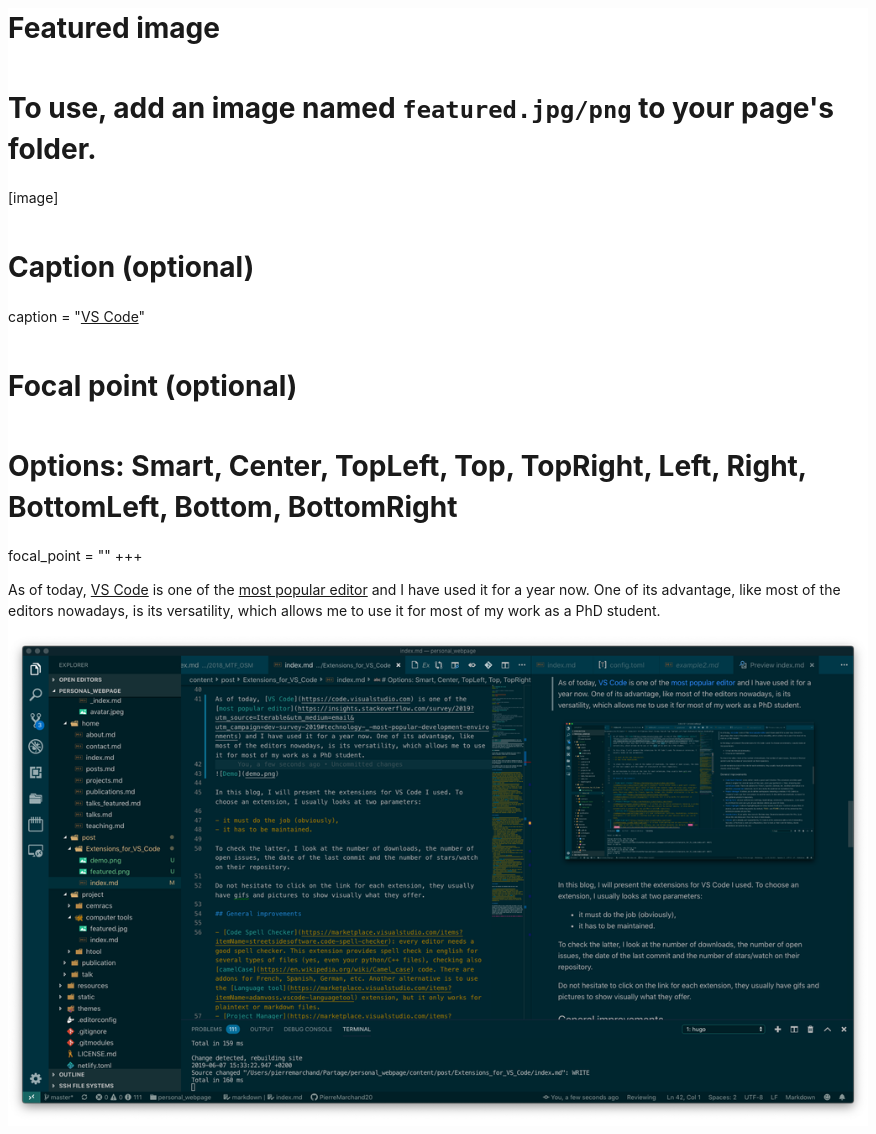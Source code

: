 # Featured image
# To use, add an image named `featured.jpg/png` to your page's folder. 
[image]
  # Caption (optional)
  caption = "[VS Code](https://code.visualstudio.com)"

  # Focal point (optional)
  # Options: Smart, Center, TopLeft, Top, TopRight, Left, Right, BottomLeft, Bottom, BottomRight
  focal_point = ""
+++

As of today, [VS Code](https://code.visualstudio.com) is one of the [most popular editor](https://insights.stackoverflow.com/survey/2019?utm_source=Iterable&utm_medium=email&utm_campaign=dev-survey-2019#technology-_-most-popular-development-environments) and I have used it for a year now. One of its advantage, like most of the editors nowadays, is its versatility, which allows me to use it for most of my work as a PhD student.

![Demo](demo.png)
